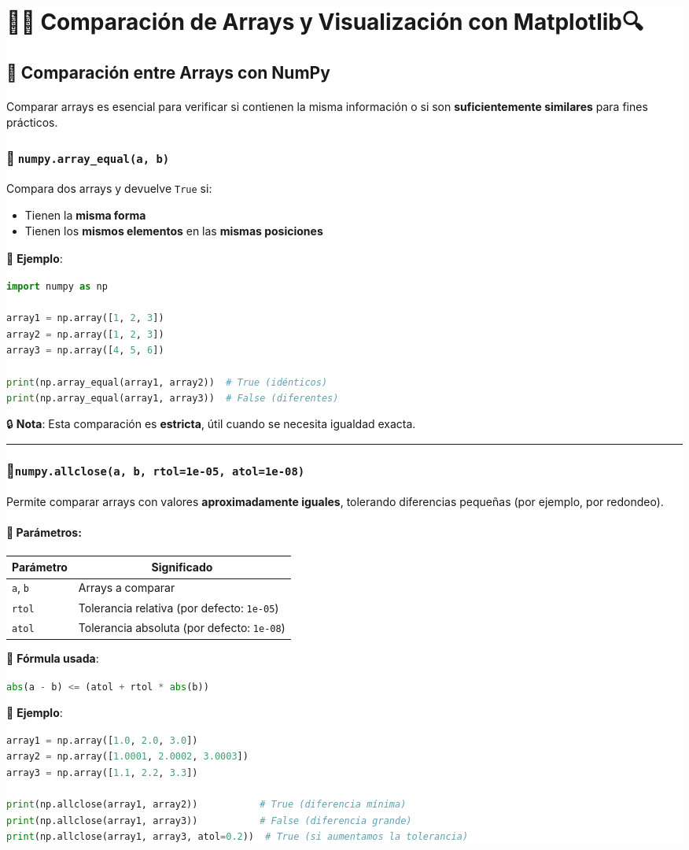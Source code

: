 # 📘✨ Comparación de Arrays y Visualización con Matplotlib🔍

## 🟰 Comparación entre Arrays con NumPy

Comparar arrays es esencial para verificar si contienen la misma información o si son **suficientemente similares** para fines prácticos.

### 🧪 `numpy.array_equal(a, b)`

Compara dos arrays y devuelve `True` si:

* Tienen la **misma forma**
* Tienen los **mismos elementos** en las **mismas posiciones**

📌 **Ejemplo**:

```python
import numpy as np

array1 = np.array([1, 2, 3])
array2 = np.array([1, 2, 3])
array3 = np.array([4, 5, 6])

print(np.array_equal(array1, array2))  # True (idénticos)
print(np.array_equal(array1, array3))  # False (diferentes)
```

🔒 **Nota**: Esta comparación es **estricta**, útil cuando se necesita igualdad exacta.

---

### 🤏`numpy.allclose(a, b, rtol=1e-05, atol=1e-08)`

Permite comparar arrays con valores **aproximadamente iguales**, tolerando diferencias pequeñas (por ejemplo, por redondeo).

#### 📐 Parámetros:

| Parámetro | Significado                                |
| --------- | ------------------------------------------ |
| `a`, `b`  | Arrays a comparar                          |
| `rtol`    | Tolerancia relativa (por defecto: `1e-05`) |
| `atol`    | Tolerancia absoluta (por defecto: `1e-08`) |

📘 **Fórmula usada**:

```python
abs(a - b) <= (atol + rtol * abs(b))
```

📌 **Ejemplo**:

```python
array1 = np.array([1.0, 2.0, 3.0])
array2 = np.array([1.0001, 2.0002, 3.0003])
array3 = np.array([1.1, 2.2, 3.3])

print(np.allclose(array1, array2))           # True (diferencia mínima)
print(np.allclose(array1, array3))           # False (diferencia grande)
print(np.allclose(array1, array3, atol=0.2))  # True (si aumentamos la tolerancia)
```
